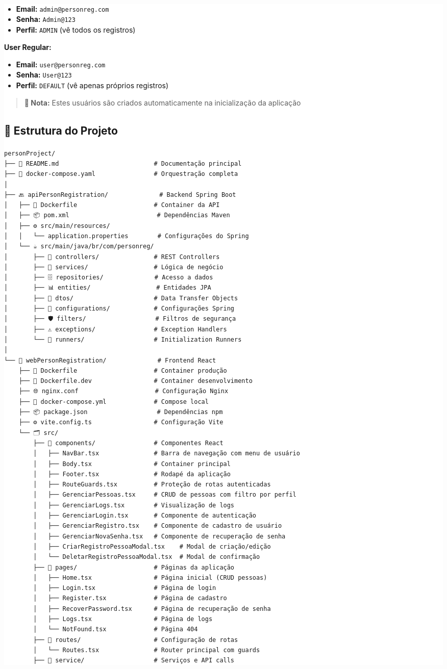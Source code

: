 - **Email:** `admin@personreg.com`
- **Senha:** `Admin@123`
- **Perfil:** `ADMIN` (vê todos os registros)

**User Regular:**

- **Email:** `user@personreg.com`
- **Senha:** `User@123`
- **Perfil:** `DEFAULT` (vê apenas próprios registros)

> **📝 Nota:** Estes usuários são criados automaticamente na inicialização da aplicação

## 📁 Estrutura do Projeto

```
personProject/
├── 📄 README.md                          # Documentação principal
├── 🐳 docker-compose.yaml                # Orquestração completa
│
├── 🔙 apiPersonRegistration/              # Backend Spring Boot
│   ├── 📄 Dockerfile                     # Container da API
│   ├── 📦 pom.xml                        # Dependências Maven
│   ├── ⚙️ src/main/resources/
│   │   └── application.properties        # Configurações do Spring
│   └── ☕ src/main/java/br/com/personreg/
│       ├── 🎯 controllers/               # REST Controllers
│       ├── 🔧 services/                  # Lógica de negócio
│       ├── 🗄️ repositories/              # Acesso a dados
│       ├── 📊 entities/                  # Entidades JPA
│       ├── 📝 dtos/                      # Data Transfer Objects
│       ├── 🔐 configurations/            # Configurações Spring
│       ├── 🛡️ filters/                   # Filtros de segurança
│       ├── ⚠️ exceptions/                # Exception Handlers
│       └── 🏃 runners/                   # Initialization Runners
│
└── 🎨 webPersonRegistration/              # Frontend React
    ├── 📄 Dockerfile                     # Container produção
    ├── 🔧 Dockerfile.dev                 # Container desenvolvimento
    ├── 🌐 nginx.conf                     # Configuração Nginx
    ├── 🐳 docker-compose.yml             # Compose local
    ├── 📦 package.json                   # Dependências npm
    ├── ⚙️ vite.config.ts                 # Configuração Vite
    └── 🗂️ src/
        ├── 🧩 components/                # Componentes React
        │   ├── NavBar.tsx               # Barra de navegação com menu de usuário
        │   ├── Body.tsx                 # Container principal
        │   ├── Footer.tsx               # Rodapé da aplicação
        │   ├── RouteGuards.tsx          # Proteção de rotas autenticadas
        │   ├── GerenciarPessoas.tsx     # CRUD de pessoas com filtro por perfil
        │   ├── GerenciarLogs.tsx        # Visualização de logs
        │   ├── GerenciarLogin.tsx       # Componente de autenticação
        │   ├── GerenciarRegistro.tsx    # Componente de cadastro de usuário
        │   ├── GerenciarNovaSenha.tsx   # Componente de recuperação de senha
        │   ├── CriarRegistroPessoaModal.tsx    # Modal de criação/edição
        │   └── DeletarRegistroPessoaModal.tsx  # Modal de confirmação
        ├── 📄 pages/                     # Páginas da aplicação
        │   ├── Home.tsx                 # Página inicial (CRUD pessoas)
        │   ├── Login.tsx                # Página de login
        │   ├── Register.tsx             # Página de cadastro
        │   ├── RecoverPassword.tsx      # Página de recuperação de senha
        │   ├── Logs.tsx                 # Página de logs
        │   └── NotFound.tsx             # Página 404
        ├── 🔗 routes/                    # Configuração de rotas
        │   └── Routes.tsx               # Router principal com guards
        ├── 🔧 service/                   # Serviços e API calls
```